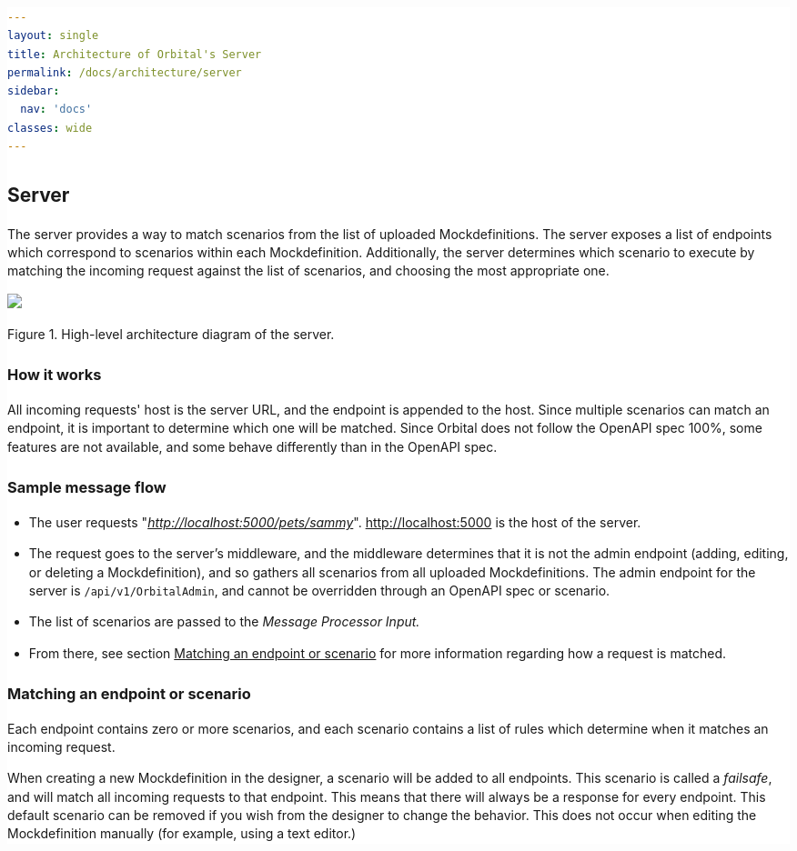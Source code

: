 ```yaml
---
layout: single
title: Architecture of Orbital's Server
permalink: /docs/architecture/server
sidebar:
  nav: 'docs'
classes: wide
---
```


## Server

The server provides a way to match scenarios from the list of uploaded Mockdefinitions. The server exposes a list of endpoints which correspond to scenarios within each Mockdefinition. Additionally, the server determines which scenario to execute by matching the incoming request against the list of scenarios, and choosing the most appropriate one.

![](../../assets/images/server-diagram.png)

Figure 1. High-level architecture diagram of the server.

### How it works

All incoming requests' host is the server URL, and the endpoint is appended to the host. Since multiple scenarios can match an endpoint, it is important to determine which one will be matched. Since Orbital does not follow the OpenAPI spec 100%, some features are not available, and some behave differently than in the OpenAPI spec.

### Sample message flow

- The user requests "[_http://localhost:5000/pets/sammy_](http://localhost:5000/pets/sammy)". [http://localhost:5000](http://localhost:5000) is the host of the server.

- The request goes to the server’s middleware, and the middleware determines that it is not the admin endpoint (adding, editing, or deleting a Mockdefinition), and so gathers all scenarios from all uploaded Mockdefinitions. The admin endpoint for the server is `/api/v1/OrbitalAdmin`, and cannot be overridden through an OpenAPI spec or scenario.

- The list of scenarios are passed to the _Message Processor Input._

- From there, see section [Matching an endpoint or scenario](#matching-an-endpoint-or-scenario) for more information regarding how a request is matched.

### Matching an endpoint or scenario

Each endpoint contains zero or more scenarios, and each scenario contains a list of rules which determine when it matches an incoming request.

When creating a new Mockdefinition in the designer, a scenario will be added to all endpoints. This scenario is called a _failsafe_, and will match all incoming requests to that endpoint. This means that there will always be a response for every endpoint. This default scenario can be removed if you wish from the designer to change the behavior. This does not occur when editing the Mockdefinition manually (for example, using a text editor.)
